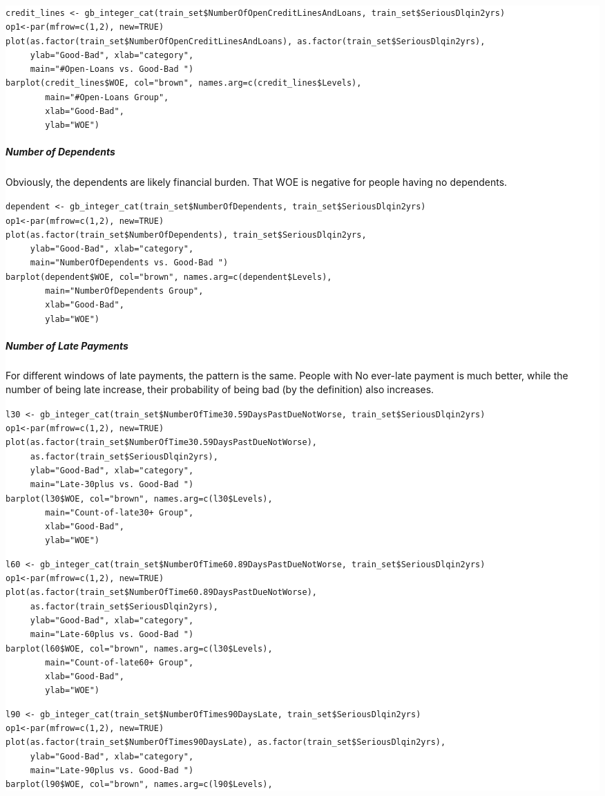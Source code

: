 ```{r CreditLines_plot}
credit_lines <- gb_integer_cat(train_set$NumberOfOpenCreditLinesAndLoans, train_set$SeriousDlqin2yrs)
op1<-par(mfrow=c(1,2), new=TRUE)
plot(as.factor(train_set$NumberOfOpenCreditLinesAndLoans), as.factor(train_set$SeriousDlqin2yrs), 
     ylab="Good-Bad", xlab="category", 
     main="#Open-Loans vs. Good-Bad ")
barplot(credit_lines$WOE, col="brown", names.arg=c(credit_lines$Levels),
        main="#Open-Loans Group",
        xlab="Good-Bad",
        ylab="WOE")
```

##### Number of Dependents

Obviously, the dependents are likely financial burden. That WOE is negative for people having no dependents.

```{r dependent_plot}
dependent <- gb_integer_cat(train_set$NumberOfDependents, train_set$SeriousDlqin2yrs)
op1<-par(mfrow=c(1,2), new=TRUE)
plot(as.factor(train_set$NumberOfDependents), train_set$SeriousDlqin2yrs, 
     ylab="Good-Bad", xlab="category", 
     main="NumberOfDependents vs. Good-Bad ")
barplot(dependent$WOE, col="brown", names.arg=c(dependent$Levels),
        main="NumberOfDependents Group",
        xlab="Good-Bad",
        ylab="WOE")
```

##### Number of Late Payments

For different windows of late payments, the pattern is the same. People with No ever-late payment is much better, while the number of being late increase, their probability of being bad (by the definition) also increases.

```{r l30_plot}
l30 <- gb_integer_cat(train_set$NumberOfTime30.59DaysPastDueNotWorse, train_set$SeriousDlqin2yrs)
op1<-par(mfrow=c(1,2), new=TRUE)
plot(as.factor(train_set$NumberOfTime30.59DaysPastDueNotWorse), 
     as.factor(train_set$SeriousDlqin2yrs), 
     ylab="Good-Bad", xlab="category", 
     main="Late-30plus vs. Good-Bad ")
barplot(l30$WOE, col="brown", names.arg=c(l30$Levels),
        main="Count-of-late30+ Group",
        xlab="Good-Bad",
        ylab="WOE")
```
```{r l60_plot}
l60 <- gb_integer_cat(train_set$NumberOfTime60.89DaysPastDueNotWorse, train_set$SeriousDlqin2yrs)
op1<-par(mfrow=c(1,2), new=TRUE)
plot(as.factor(train_set$NumberOfTime60.89DaysPastDueNotWorse), 
     as.factor(train_set$SeriousDlqin2yrs), 
     ylab="Good-Bad", xlab="category", 
     main="Late-60plus vs. Good-Bad ")
barplot(l60$WOE, col="brown", names.arg=c(l30$Levels),
        main="Count-of-late60+ Group",
        xlab="Good-Bad",
        ylab="WOE")
```
```{r l90_plot}
l90 <- gb_integer_cat(train_set$NumberOfTimes90DaysLate, train_set$SeriousDlqin2yrs)
op1<-par(mfrow=c(1,2), new=TRUE)
plot(as.factor(train_set$NumberOfTimes90DaysLate), as.factor(train_set$SeriousDlqin2yrs), 
     ylab="Good-Bad", xlab="category", 
     main="Late-90plus vs. Good-Bad ")
barplot(l90$WOE, col="brown", names.arg=c(l90$Levels),
```